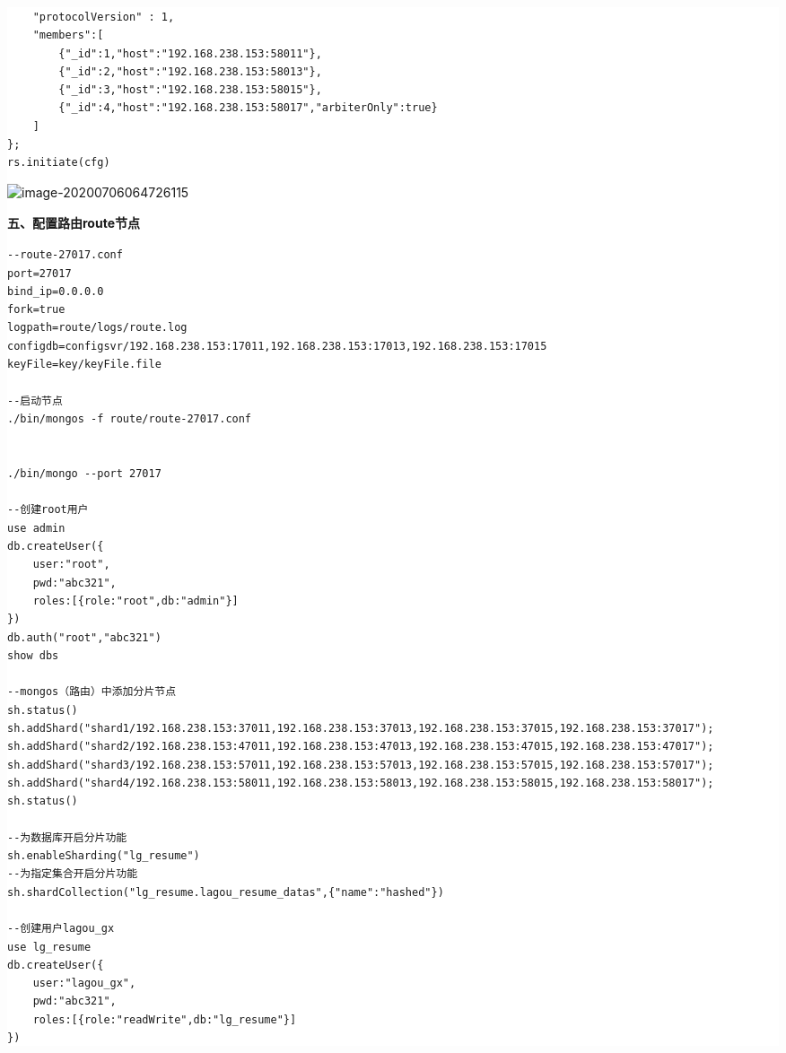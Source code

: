 ```
    "protocolVersion" : 1, 
    "members":[ 
        {"_id":1,"host":"192.168.238.153:58011"}, 
        {"_id":2,"host":"192.168.238.153:58013"}, 
        {"_id":3,"host":"192.168.238.153:58015"}, 
        {"_id":4,"host":"192.168.238.153:58017","arbiterOnly":true}
    ]
};
rs.initiate(cfg)
```

![image-20200706064726115](C:\Users\MingLi\AppData\Roaming\Typora\typora-user-images\image-20200706064726115.png)

**五、配置路由route节点**

```
--route-27017.conf 
port=27017
bind_ip=0.0.0.0
fork=true
logpath=route/logs/route.log
configdb=configsvr/192.168.238.153:17011,192.168.238.153:17013,192.168.238.153:17015
keyFile=key/keyFile.file

--启动节点
./bin/mongos -f route/route-27017.conf


./bin/mongo --port 27017

--创建root用户
use admin
db.createUser({
    user:"root",
    pwd:"abc321",
    roles:[{role:"root",db:"admin"}]
})
db.auth("root","abc321")
show dbs

--mongos（路由）中添加分片节点
sh.status()
sh.addShard("shard1/192.168.238.153:37011,192.168.238.153:37013,192.168.238.153:37015,192.168.238.153:37017");
sh.addShard("shard2/192.168.238.153:47011,192.168.238.153:47013,192.168.238.153:47015,192.168.238.153:47017");
sh.addShard("shard3/192.168.238.153:57011,192.168.238.153:57013,192.168.238.153:57015,192.168.238.153:57017");
sh.addShard("shard4/192.168.238.153:58011,192.168.238.153:58013,192.168.238.153:58015,192.168.238.153:58017");
sh.status()

--为数据库开启分片功能 
sh.enableSharding("lg_resume") 
--为指定集合开启分片功能 
sh.shardCollection("lg_resume.lagou_resume_datas",{"name":"hashed"})

--创建用户lagou_gx
use lg_resume
db.createUser({
    user:"lagou_gx",
    pwd:"abc321",
    roles:[{role:"readWrite",db:"lg_resume"}]
})
```